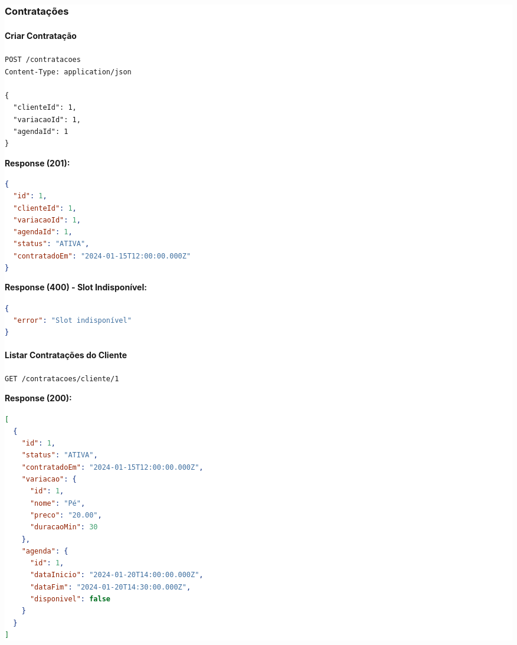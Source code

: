 ### Contratações

#### Criar Contratação
```http
POST /contratacoes
Content-Type: application/json

{
  "clienteId": 1,
  "variacaoId": 1,
  "agendaId": 1
}
```

**Response (201):**
```json
{
  "id": 1,
  "clienteId": 1,
  "variacaoId": 1,
  "agendaId": 1,
  "status": "ATIVA",
  "contratadoEm": "2024-01-15T12:00:00.000Z"
}
```

**Response (400) - Slot Indisponível:**
```json
{
  "error": "Slot indisponível"
}
```

#### Listar Contratações do Cliente
```http
GET /contratacoes/cliente/1
```

**Response (200):**
```json
[
  {
    "id": 1,
    "status": "ATIVA",
    "contratadoEm": "2024-01-15T12:00:00.000Z",
    "variacao": {
      "id": 1,
      "nome": "Pé",
      "preco": "20.00",
      "duracaoMin": 30
    },
    "agenda": {
      "id": 1,
      "dataInicio": "2024-01-20T14:00:00.000Z",
      "dataFim": "2024-01-20T14:30:00.000Z",
      "disponivel": false
    }
  }
]
```
